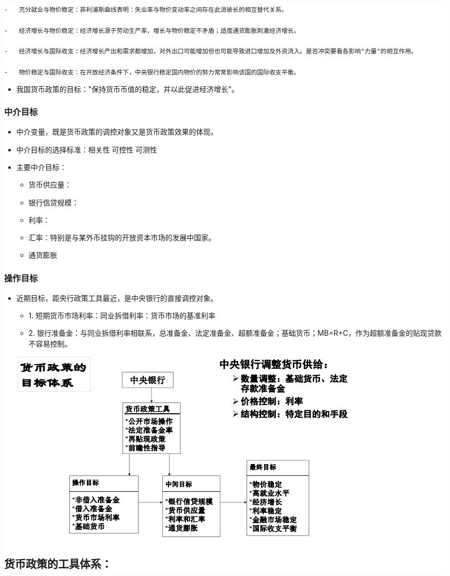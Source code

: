     -   充分就业与物价稳定：菲利浦斯曲线表明：失业率与物价变动率之间存在此消彼长的相互替代关系。

    -   经济增长与物价稳定：经济增长源于劳动生产率，增长与物价稳定不矛盾；适度通货膨胀刺激经济增长。

    -   经济增长与国际收支：经济增长产出和需求都增加，对外出口可能增加但也可能导致进口增加及外资流入。是否冲突要看各影响"力量"的相互作用。

    -   物价稳定与国际收支：在开放经济条件下，中央银行稳定国内物价的努力常常影响该国的国际收支平衡。

-   我国货币政策的目标："保持货币币值的稳定，并以此促进经济增长"。

### 中介目标

-   中介变量，既是货币政策的调控对象又是货币政策效果的体现。

-   中介目标的选择标准：相关性 可控性 可测性

-   主要中介目标：

    -   货币供应量：

    -   银行信贷规模：

    -   利率：

    -   汇率：特别是与某外币挂钩的开放资本市场的发展中国家。

    -   通货膨胀

### 操作目标

-   近期目标，距央行政策工具最近，是中央银行的直接调控对象。

    -   1\. 短期货币市场利率：同业拆借利率：货币市场的基准利率

    -   2\. 银行准备金：与同业拆借利率相联系，总准备金、法定准备金、超额准备金；基础货币；MB=R+C，作为超额准备金的贴现贷款不容易控制。

    ![C:\\Users\\ADMINI\~1.SC-\\AppData\\Local\\Temp\\1556888214(1).png](./media/image48.png)

## 货币政策的工具体系：
